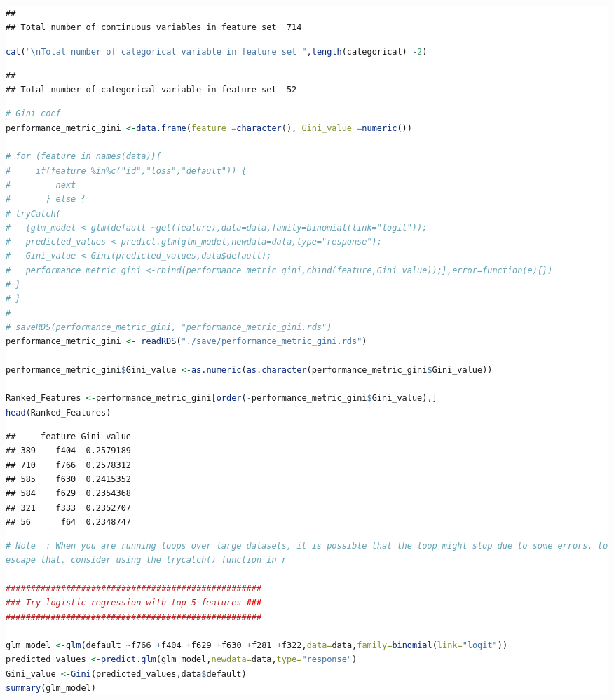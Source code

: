 ```
## 
## Total number of continuous variables in feature set  714
```

```r
cat("\nTotal number of categorical variable in feature set ",length(categorical) -2)
```

```
## 
## Total number of categorical variable in feature set  52
```

```r
# Gini coef
performance_metric_gini <-data.frame(feature =character(), Gini_value =numeric())

# for (feature in names(data)){
#     if(feature %in%c("id","loss","default")) {
#         next
#       } else {
# tryCatch(
#   {glm_model <-glm(default ~get(feature),data=data,family=binomial(link="logit"));
#   predicted_values <-predict.glm(glm_model,newdata=data,type="response");
#   Gini_value <-Gini(predicted_values,data$default);
#   performance_metric_gini <-rbind(performance_metric_gini,cbind(feature,Gini_value));},error=function(e){})
# }
# }
# 
# saveRDS(performance_metric_gini, "performance_metric_gini.rds")
performance_metric_gini <- readRDS("./save/performance_metric_gini.rds")

performance_metric_gini$Gini_value <-as.numeric(as.character(performance_metric_gini$Gini_value))

Ranked_Features <-performance_metric_gini[order(-performance_metric_gini$Gini_value),]
head(Ranked_Features)
```

```
##     feature Gini_value
## 389    f404  0.2579189
## 710    f766  0.2578312
## 585    f630  0.2415352
## 584    f629  0.2354368
## 321    f333  0.2352707
## 56      f64  0.2348747
```

```r
# Note  : When you are running loops over large datasets, it is possible that the loop might stop due to some errors. to escape that, consider using the trycatch() function in r

###################################################
### Try logistic regression with top 5 features ###
###################################################

glm_model <-glm(default ~f766 +f404 +f629 +f630 +f281 +f322,data=data,family=binomial(link="logit"))
predicted_values <-predict.glm(glm_model,newdata=data,type="response")
Gini_value <-Gini(predicted_values,data$default)
summary(glm_model)
```
